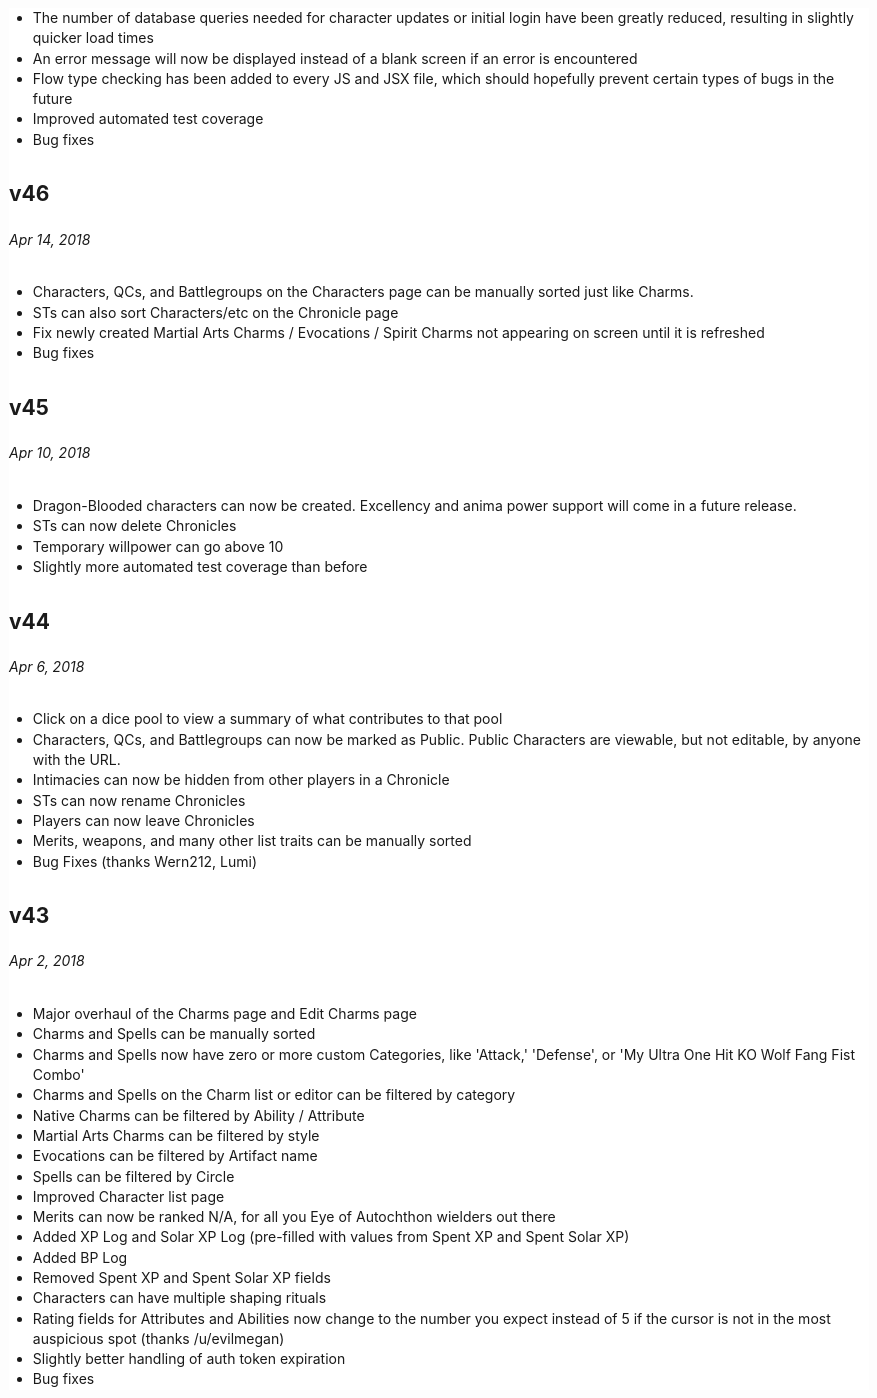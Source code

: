 - The number of database queries needed for character updates or initial login have been greatly reduced, resulting in slightly quicker load times
- An error message will now be displayed instead of a blank screen if an error is encountered
- Flow type checking has been added to every JS and JSX file, which should hopefully prevent certain types of bugs in the future
- Improved automated test coverage
- Bug fixes

## v46

###### _Apr 14, 2018_

- Characters, QCs, and Battlegroups on the Characters page can be manually sorted just like Charms.
- STs can also sort Characters/etc on the Chronicle page
- Fix newly created Martial Arts Charms / Evocations / Spirit Charms not appearing on screen until it is refreshed
- Bug fixes

## v45

###### _Apr 10, 2018_

- Dragon-Blooded characters can now be created. Excellency and anima power support will come in a future release.
- STs can now delete Chronicles
- Temporary willpower can go above 10
- Slightly more automated test coverage than before

## v44

###### _Apr 6, 2018_

- Click on a dice pool to view a summary of what contributes to that pool
- Characters, QCs, and Battlegroups can now be marked as Public. Public Characters are viewable, but not editable, by anyone with the URL.
- Intimacies can now be hidden from other players in a Chronicle
- STs can now rename Chronicles
- Players can now leave Chronicles
- Merits, weapons, and many other list traits can be manually sorted
- Bug Fixes (thanks Wern212, Lumi)

## v43

###### _Apr 2, 2018_

- Major overhaul of the Charms page and Edit Charms page
- Charms and Spells can be manually sorted
- Charms and Spells now have zero or more custom Categories, like 'Attack,' 'Defense', or 'My Ultra One Hit KO Wolf Fang Fist Combo'
- Charms and Spells on the Charm list or editor can be filtered by category
- Native Charms can be filtered by Ability / Attribute
- Martial Arts Charms can be filtered by style
- Evocations can be filtered by Artifact name
- Spells can be filtered by Circle
- Improved Character list page
- Merits can now be ranked N/A, for all you Eye of Autochthon wielders out there
- Added XP Log and Solar XP Log (pre-filled with values from Spent XP and Spent Solar XP)
- Added BP Log
- Removed Spent XP and Spent Solar XP fields
- Characters can have multiple shaping rituals
- Rating fields for Attributes and Abilities now change to the number you expect instead of 5 if the cursor is not in the most auspicious spot (thanks /u/evilmegan)
- Slightly better handling of auth token expiration
- Bug fixes